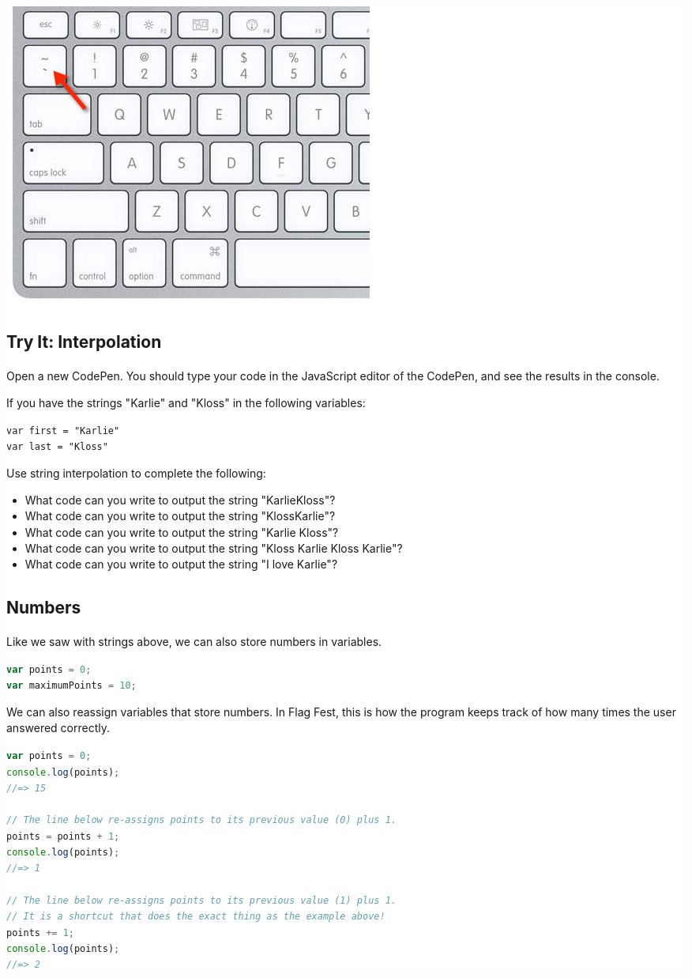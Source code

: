 <img class="small" src="./assets/back-tick.jpg" alt="Map of Mac keyboard, arrow pointing toward back tick key, to the left of the 1 key.">

<div class="try-it">
  <h2>Try It: Interpolation</h2>
  <p>Open a new CodePen. You should type your code in the JavaScript editor of the CodePen, and see the results in the console.</p>
  <p>If you have the strings "Karlie" and "Kloss" in the following variables:</p>
  <code class="try-it-code">var first = "Karlie"</code><br>
  <code class="try-it-code">var last = "Kloss"</code>
  <p>Use string interpolation to complete the following:</p>
  <ul>
    <li>What code can you write to output the string "KarlieKloss"?</li>
    <li>What code can you write to output the string "KlossKarlie"?</li>
    <li>What code can you write to output the string "Karlie Kloss"?</li>
    <li>What code can you write to output the string "Kloss Karlie Kloss Karlie"?</li>
    <li>What code can you write to output the string "I love Karlie"?</li>
  </ul>
</div>

## Numbers

Like we saw with strings above, we can also store numbers in variables.

```js
var points = 0;
var maximumPoints = 10;
```

We can also reassign variables that store numbers. In Flag Fest, this is how the program keeps track of how many times the user answered correctly.

```js
var points = 0;
console.log(points);
//=> 15

// The line below re-assigns points to its previous value (0) plus 1.
points = points + 1;
console.log(points);
//=> 1

// The line below re-assigns points to its previous value (1) plus 1.
// It is a shortcut that does the exact thing as the example above!
points += 1;
console.log(points);
//=> 2
```